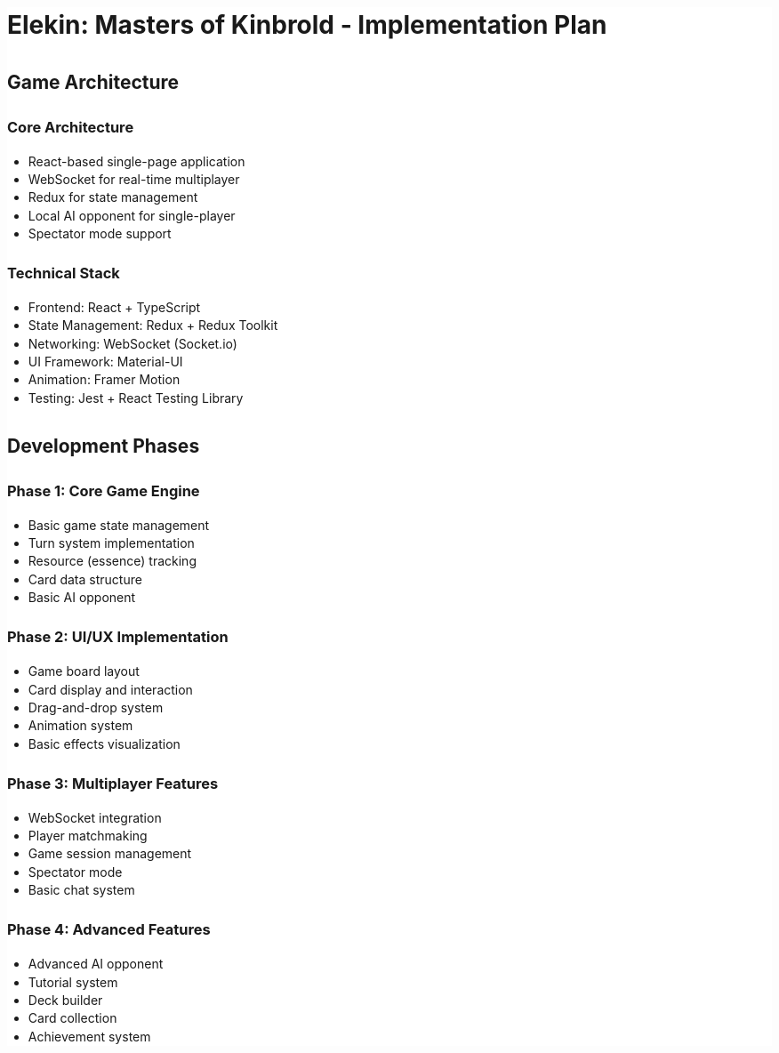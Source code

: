 # Elekin: Masters of Kinbrold - Implementation Plan

## Game Architecture

### Core Architecture
- React-based single-page application
- WebSocket for real-time multiplayer
- Redux for state management
- Local AI opponent for single-player
- Spectator mode support

### Technical Stack
- Frontend: React + TypeScript
- State Management: Redux + Redux Toolkit
- Networking: WebSocket (Socket.io)
- UI Framework: Material-UI
- Animation: Framer Motion
- Testing: Jest + React Testing Library

## Development Phases

### Phase 1: Core Game Engine
- Basic game state management
- Turn system implementation
- Resource (essence) tracking
- Card data structure
- Basic AI opponent

### Phase 2: UI/UX Implementation
- Game board layout
- Card display and interaction
- Drag-and-drop system
- Animation system
- Basic effects visualization

### Phase 3: Multiplayer Features
- WebSocket integration
- Player matchmaking
- Game session management
- Spectator mode
- Basic chat system

### Phase 4: Advanced Features
- Advanced AI opponent
- Tutorial system
- Deck builder
- Card collection
- Achievement system
